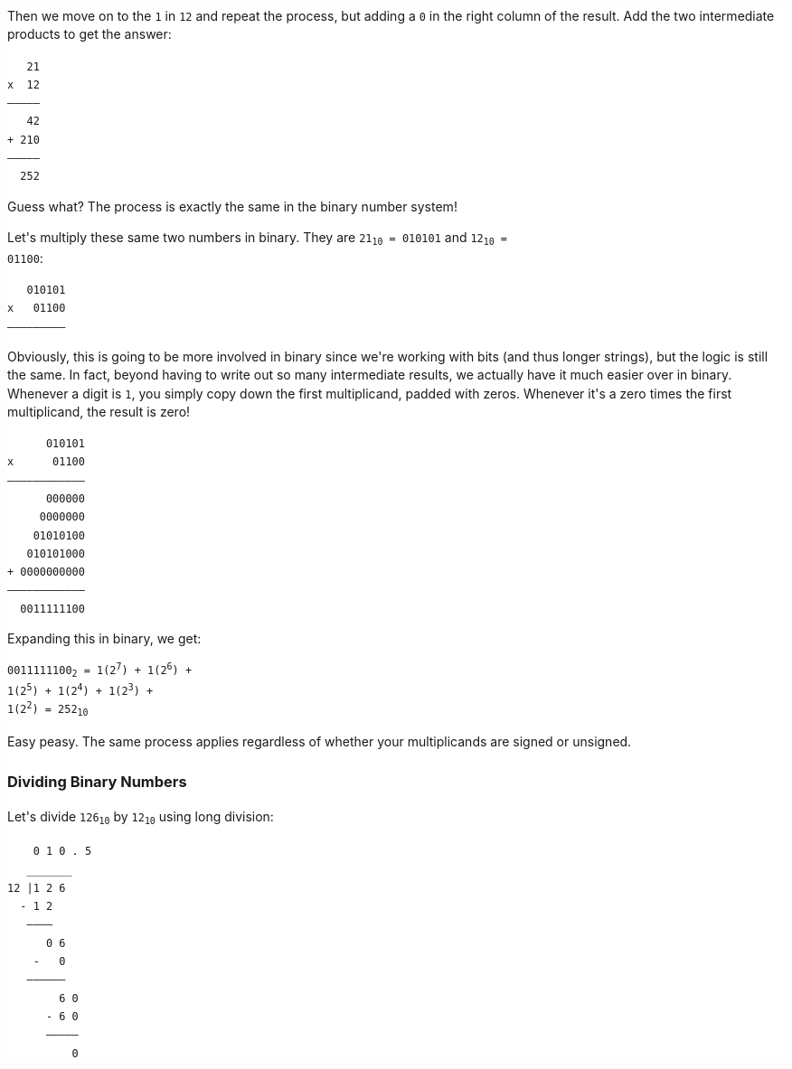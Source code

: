Then we move on to the <code>1</code> in <code>12</code> and repeat the process, but adding a <code>0</code> in the right column of the result. Add the two intermediate products to get the answer:

```text
   21
x  12
—————
   42
+ 210
—————
  252
```

Guess what? The process is exactly the same in the binary number system!

Let's multiply these same two numbers in binary. They are <code>21<sub>10</sub> = 010101</code> and <code>12<sub>10</sub> = 01100</code>:

```text
   010101
x   01100
—————————
```

Obviously, this is going to be more involved in binary since we're working with bits (and thus longer strings), but the logic is still the same. In fact, beyond having to write out so many intermediate results, we actually have it much easier over in binary. Whenever a digit is <code>1</code>, you simply copy down the first multiplicand, padded with zeros. Whenever it's a zero times the first multiplicand, the result is zero!

```text
      010101
x      01100
————————————
      000000
     0000000
    01010100
   010101000
+ 0000000000
————————————
  0011111100
```

Expanding this in binary, we get:

<code>0011111100<sub>2</sub> = 1(2<sup>7</sup>) + 1(2<sup>6</sup>) + 1(2<sup>5</sup>) + 1(2<sup>4</sup>) + 1(2<sup>3</sup>) + 1(2<sup>2</sup>) = 252<sub>10</sub></code>

Easy peasy. The same process applies regardless of whether your multiplicands are signed or unsigned.

### Dividing Binary Numbers

Let's divide <code>126<sub>10</sub></code> by <code>12<sub>10</sub></code> using long division:

```text
    0 1 0 . 5
   _______
12 |1 2 6
  - 1 2
   ————
      0 6
    -   0
   ——————
        6 0
      - 6 0
      —————
          0
```
